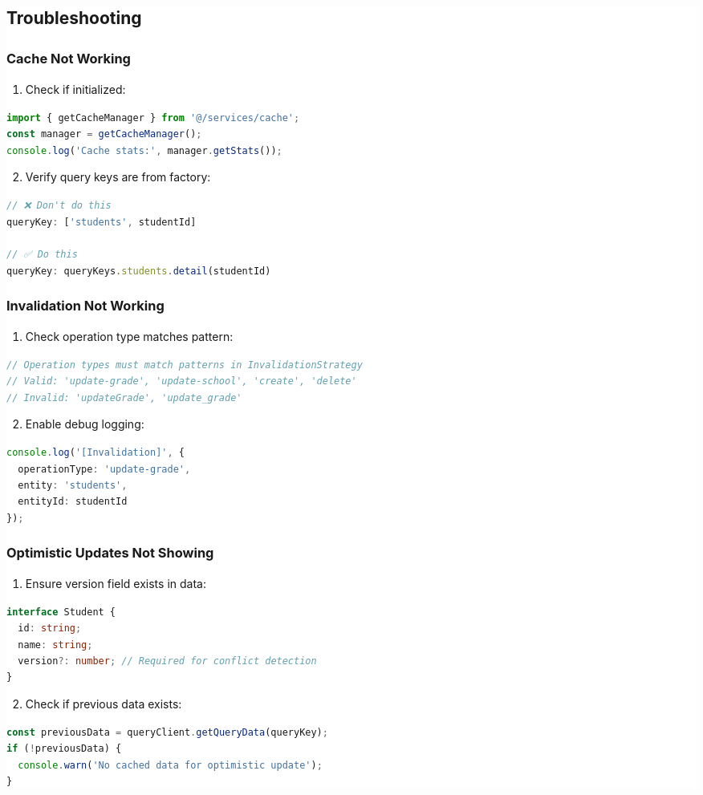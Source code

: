 ## Troubleshooting

### Cache Not Working

1. Check if initialized:
```typescript
import { getCacheManager } from '@/services/cache';
const manager = getCacheManager();
console.log('Cache stats:', manager.getStats());
```

2. Verify query keys are from factory:
```typescript
// ❌ Don't do this
queryKey: ['students', studentId]

// ✅ Do this
queryKey: queryKeys.students.detail(studentId)
```

### Invalidation Not Working

1. Check operation type matches pattern:
```typescript
// Operation types must match patterns in InvalidationStrategy
// Valid: 'update-grade', 'update-school', 'create', 'delete'
// Invalid: 'updateGrade', 'update_grade'
```

2. Enable debug logging:
```typescript
console.log('[Invalidation]', {
  operationType: 'update-grade',
  entity: 'students',
  entityId: studentId
});
```

### Optimistic Updates Not Showing

1. Ensure version field exists in data:
```typescript
interface Student {
  id: string;
  name: string;
  version?: number; // Required for conflict detection
}
```

2. Check if previous data exists:
```typescript
const previousData = queryClient.getQueryData(queryKey);
if (!previousData) {
  console.warn('No cached data for optimistic update');
}
```
